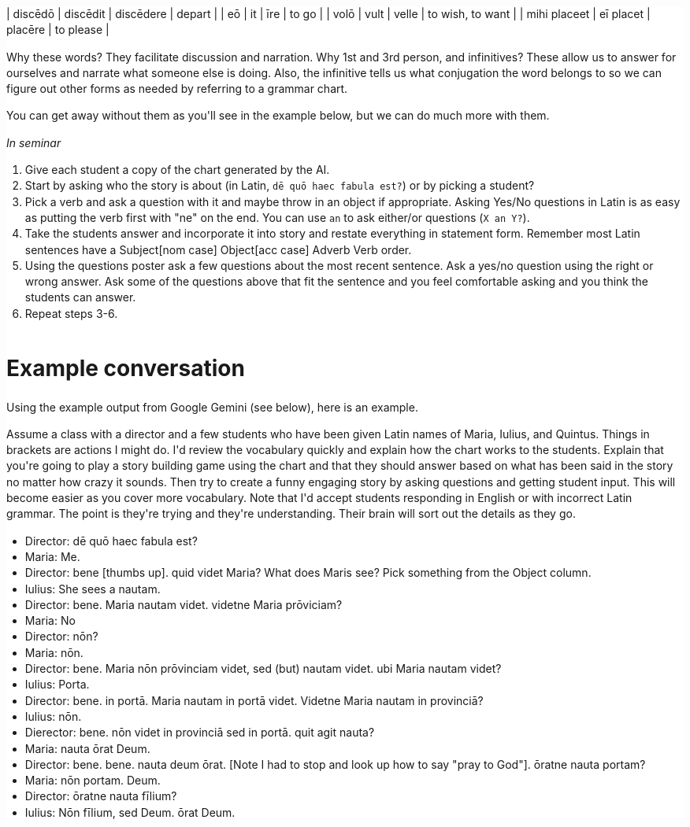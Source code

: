 | discēdō | discēdit | discēdere | depart |
| eō | it | īre | to go |
| volō | vult | velle | to wish, to want |
| mihi placeet | eī placet | placēre | to please |


Why these words? They facilitate discussion and narration. Why 1st and 3rd person, and infinitives?  These allow us to answer for ourselves and narrate what someone else is doing. Also, the infinitive tells us what conjugation the word belongs to so we can figure out other forms as needed by referring to a grammar chart. 

You can get away without them as you'll see in the example below, but we can do much more with them. 


*In seminar*

1. Give each student a copy of the chart generated by the AI.
2. Start by asking who the story is about (in Latin, `dē quō haec fabula est?`) or by picking a student? 
3. Pick a verb and ask a question with it and maybe throw in an object if appropriate. Asking Yes/No questions in Latin is as easy as putting the verb first with "ne" on the end. You can use `an` to ask either/or questions (`X an Y?`).  
4. Take the students answer and incorporate it into story and restate everything in statement form. Remember most Latin sentences have a Subject[nom case] Object[acc case] Adverb Verb order. 
5. Using the questions poster ask a few questions about the most recent sentence. Ask a yes/no question using the right or wrong answer. Ask some of the questions above that fit the sentence and you feel comfortable asking and you think the students can answer. 
6. Repeat steps 3-6. 

# Example conversation

Using the example output from Google Gemini (see below), here is an example. 

Assume a class with a director and a few students who have been given Latin names of Maria, Iulius, and Quintus. Things in brackets are actions I might do. I'd review the vocabulary quickly and explain how the chart works to the students. Explain that you're going to play a story building game using the chart and that they should answer based on what has been said in the story no matter how crazy it sounds. Then try to create a funny engaging story by asking questions and getting student input. This will become easier as you cover more vocabulary. Note that I'd accept students responding in English or with incorrect Latin grammar. The point is they're trying and they're understanding. Their brain will sort out the details as they go. 


- Director: dē quō haec fabula est?
- Maria: Me. 
- Director: bene [thumbs up]. quid videt Maria? What does Maris see? Pick something from the Object column.
- Iulius: She sees a nautam. 
- Director: bene. Maria nautam videt. videtne Maria prōviciam? 
- Maria: No
- Director: nōn?
- Maria: nōn.
- Director: bene. Maria nōn prōvinciam videt, sed (but) nautam videt. ubi Maria nautam videt?
- Iulius: Porta.
- Director: bene. in portā. Maria nautam in portā videt. Videtne Maria nautam in provinciā? 
- Iulius: nōn. 
- Dierector: bene. nōn videt in provinciā sed in portā. quit agit nauta?
- Maria: nauta ōrat Deum. 
- Director: bene. bene. nauta deum ōrat. [Note I had to stop and look up how to say "pray to God"]. ōratne nauta portam?
- Maria: nōn portam. Deum.
- Director: ōratne nauta fīlium?
- Iulius: Nōn fīlium, sed Deum.  ōrat Deum.